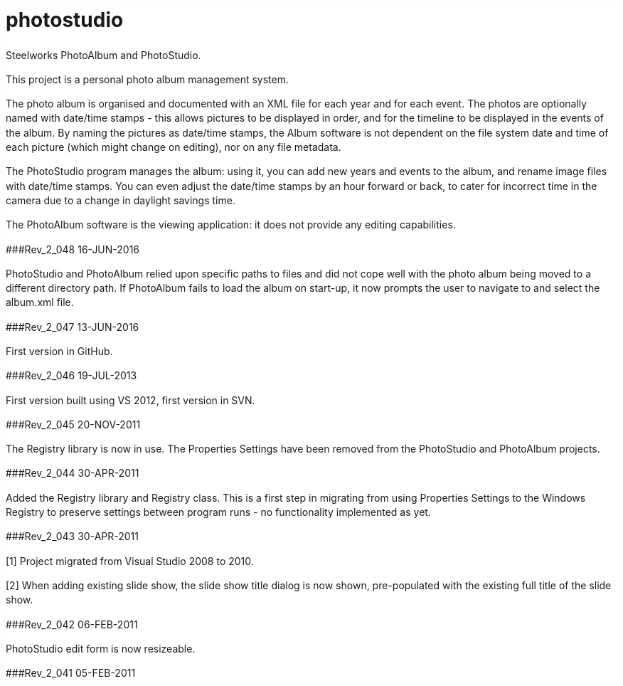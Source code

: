 # photostudio
Steelworks PhotoAlbum and PhotoStudio.

This project is a personal photo album management system.

The photo album is organised and documented with an XML file for each year and for each event.
The photos are optionally named with date/time stamps - this allows pictures to be displayed in order,
and for the timeline to be displayed in the events of the album. By naming the pictures as date/time stamps,
the Album software is not dependent on the file system date and time of each picture (which might change
on editing), nor on any file metadata.

The PhotoStudio program manages the album: using it, you can add new years and events to the album,
and rename image files with date/time stamps. You can even adjust the date/time stamps by an hour forward
or back, to cater for incorrect time in the camera due to a change in daylight savings time.

The PhotoAlbum software is the viewing application: it does not provide any editing capabilities.


###Rev_2_048      16-JUN-2016

PhotoStudio and PhotoAlbum relied upon specific paths to files and did not cope well with the photo
album being moved to a different directory path. If PhotoAlbum fails to load the album on start-up,
it now prompts the user to navigate to and select the album.xml file.

###Rev_2_047      13-JUN-2016

First version in GitHub.

###Rev_2_046      19-JUL-2013

First version built using VS 2012, first version in SVN.

###Rev_2_045      20-NOV-2011

The Registry library is now in use. The Properties Settings have been removed
from the PhotoStudio and PhotoAlbum projects.

###Rev_2_044      30-APR-2011

Added the Registry library and Registry class. This is a first step in
migrating from using Properties Settings to the Windows Registry to preserve
settings between program runs - no functionality implemented as yet.

###Rev_2_043      30-APR-2011

[1] Project migrated from Visual Studio 2008 to 2010.

[2] When adding existing slide show, the slide show title dialog is now
	shown, pre-populated with the existing full title of the slide show.

###Rev_2_042      06-FEB-2011

PhotoStudio edit form is now resizeable.

###Rev_2_041      05-FEB-2011
